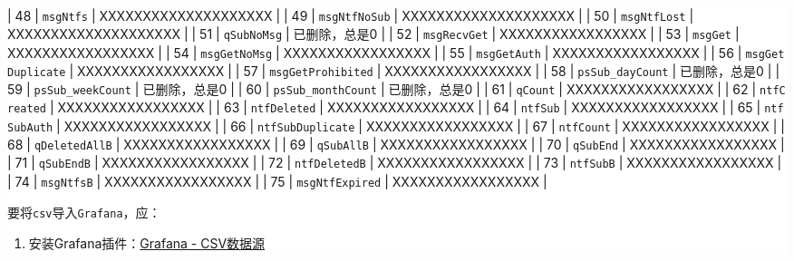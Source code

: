 | 48            | `msgNtfs`                    | XXXXXXXXXXXXXXXXXXXX       |
| 49            | `msgNtfNoSub`                | XXXXXXXXXXXXXXXXXXXX       |
| 50            | `msgNtfLost`                 | XXXXXXXXXXXXXXXXXXXX       |
| 51            | `qSubNoMsg`                  | 已删除，总是0          |
| 52            | `msgRecvGet`                 | XXXXXXXXXXXXXXXXX          |
| 53            | `msgGet`                     | XXXXXXXXXXXXXXXXX          |
| 54            | `msgGetNoMsg`                | XXXXXXXXXXXXXXXXX          |
| 55            | `msgGetAuth`                 | XXXXXXXXXXXXXXXXX          |
| 56            | `msgGetDuplicate`            | XXXXXXXXXXXXXXXXX          |
| 57            | `msgGetProhibited`           | XXXXXXXXXXXXXXXXX          |
| 58            | `psSub_dayCount`             | 已删除，总是0          |
| 59            | `psSub_weekCount`            | 已删除，总是0          |
| 60            | `psSub_monthCount`           | 已删除，总是0          |
| 61            | `qCount`                     | XXXXXXXXXXXXXXXXX          |
| 62            | `ntfCreated`                 | XXXXXXXXXXXXXXXXX          |
| 63            | `ntfDeleted`                 | XXXXXXXXXXXXXXXXX          |
| 64            | `ntfSub`                     | XXXXXXXXXXXXXXXXX          |
| 65            | `ntfSubAuth`                 | XXXXXXXXXXXXXXXXX          |
| 66            | `ntfSubDuplicate`            | XXXXXXXXXXXXXXXXX          |
| 67            | `ntfCount`                   | XXXXXXXXXXXXXXXXX          |
| 68            | `qDeletedAllB`               | XXXXXXXXXXXXXXXXX          |
| 69            | `qSubAllB`                   | XXXXXXXXXXXXXXXXX          |
| 70            | `qSubEnd`                    | XXXXXXXXXXXXXXXXX          |
| 71            | `qSubEndB`                   | XXXXXXXXXXXXXXXXX          |
| 72            | `ntfDeletedB`                | XXXXXXXXXXXXXXXXX          |
| 73            | `ntfSubB`                    | XXXXXXXXXXXXXXXXX          |
| 74            | `msgNtfsB`                   | XXXXXXXXXXXXXXXXX          |
| 75            | `msgNtfExpired`              | XXXXXXXXXXXXXXXXX          |

要将`csv`导入`Grafana`，应：

1. 安装Grafana插件：[Grafana - CSV数据源](https://grafana.com/grafana/plugins/marcusolsson-csv-datasource/)
